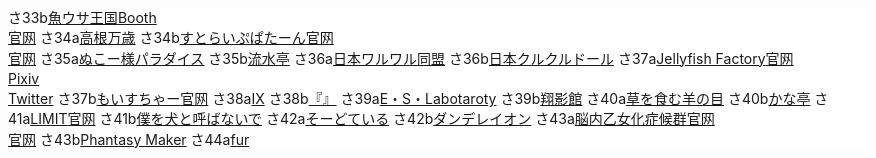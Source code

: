 <tr><td id="魚ウサ王国">さ33b</td><td><a href="./魚ウサ王国.md" title="魚ウサ王国">魚ウサ王国</a></td><td><a rel="nofollow" class="external text" href="https://uousaoh.booth.pm/">Booth</a><br><a rel="nofollow" class="external text" href="http://uousa.blog.shinobi.jp/">官网</a></td><td></td><td></td></tr>
<tr><td id="高根万歳">さ34a</td><td><a href="/index.php?title=%E9%AB%98%E6%A0%B9%E4%B8%87%E6%AD%B3&amp;action=edit&amp;redlink=1" class="new" title="高根万歳（页面不存在）">高根万歳</a></td><td></td><td></td><td></td></tr>
<tr><td id="すとらいぷぱたーん">さ34b</td><td><a href="./すとらいぷぱたーん.md" title="すとらいぷぱたーん">すとらいぷぱたーん</a></td><td><a rel="nofollow" class="external text" href="http://simadoriru.hp.infoseek.co.jp/">官网</a><br><a rel="nofollow" class="external text" href="http://simadoriru.blog16.fc2.com/">官网</a></td><td></td><td></td></tr>
<tr><td id="ぬこー様パラダイス">さ35a</td><td><a href="/index.php?title=%E3%81%AC%E3%81%93%E3%83%BC%E6%A7%98%E3%83%91%E3%83%A9%E3%83%80%E3%82%A4%E3%82%B9&amp;action=edit&amp;redlink=1" class="new" title="ぬこー様パラダイス（页面不存在）">ぬこー様パラダイス</a></td><td></td><td></td><td></td></tr>
<tr><td id="流水亭">さ35b</td><td><a href="/index.php?title=%E6%B5%81%E6%B0%B4%E4%BA%AD&amp;action=edit&amp;redlink=1" class="new" title="流水亭（页面不存在）">流水亭</a></td><td></td><td></td><td></td></tr>
<tr><td id="日本ワルワル同盟">さ36a</td><td><a href="/index.php?title=%E6%97%A5%E6%9C%AC%E3%83%AF%E3%83%AB%E3%83%AF%E3%83%AB%E5%90%8C%E7%9B%9F&amp;action=edit&amp;redlink=1" class="new" title="日本ワルワル同盟（页面不存在）">日本ワルワル同盟</a></td><td></td><td></td><td></td></tr>
<tr><td id="日本クルクルドール">さ36b</td><td><a href="/index.php?title=%E6%97%A5%E6%9C%AC%E3%82%AF%E3%83%AB%E3%82%AF%E3%83%AB%E3%83%89%E3%83%BC%E3%83%AB&amp;action=edit&amp;redlink=1" class="new" title="日本クルクルドール（页面不存在）">日本クルクルドール</a></td><td></td><td></td><td></td></tr>
<tr><td id="Jellyfish_Factory">さ37a</td><td><a href="./Jellyfish_Factory.md" title="Jellyfish Factory">Jellyfish Factory</a></td><td><a rel="nofollow" class="external text" href="http://www.jellyfishfactory.com/">官网</a><br><a rel="nofollow" class="external text" href="https://www.pixiv.net/member.php?id=506372">Pixiv</a><br><a rel="nofollow" class="external text" href="https://twitter.com/midukimasami">Twitter</a></td><td></td><td></td></tr>
<tr><td id="もいすちゃー">さ37b</td><td><a href="./もいすちゃー.md" title="もいすちゃー">もいすちゃー</a></td><td><a rel="nofollow" class="external text" href="http://moisturetop.web.fc2.com/">官网</a></td><td></td><td></td></tr>
<tr><td id="IX">さ38a</td><td><a href="/index.php?title=IX&amp;action=edit&amp;redlink=1" class="new" title="IX（页面不存在）">IX</a></td><td></td><td></td><td></td></tr>
<tr><td id="『』">さ38b</td><td><a href="./「_」（Ridil）.md" title="「 」（Ridil）" unred="">『』</a></td><td></td><td></td><td></td></tr>
<tr><td id="E・S・Labotaroty">さ39a</td><td><a href="/index.php?title=E%E3%83%BBS%E3%83%BBLabotaroty&amp;action=edit&amp;redlink=1" class="new" title="E・S・Labotaroty（页面不存在）">E・S・Labotaroty</a></td><td></td><td></td><td></td></tr>
<tr><td id="翔影館">さ39b</td><td><a href="/index.php?title=%E7%BF%94%E5%BD%B1%E9%A4%A8&amp;action=edit&amp;redlink=1" class="new" title="翔影館（页面不存在）">翔影館</a></td><td></td><td></td><td></td></tr>
<tr><td id="草を食む羊の目">さ40a</td><td><a href="/index.php?title=%E8%8D%89%E3%82%92%E9%A3%9F%E3%82%80%E7%BE%8A%E3%81%AE%E7%9B%AE&amp;action=edit&amp;redlink=1" class="new" title="草を食む羊の目（页面不存在）">草を食む羊の目</a></td><td></td><td></td><td></td></tr>
<tr><td id="かな亭">さ40b</td><td><a href="/index.php?title=%E3%81%8B%E3%81%AA%E4%BA%AD&amp;action=edit&amp;redlink=1" class="new" title="かな亭（页面不存在）">かな亭</a></td><td></td><td></td><td></td></tr>
<tr><td id="LIMIT">さ41a</td><td><a href="./LIMIT.md" title="LIMIT">LIMIT</a></td><td><a rel="nofollow" class="external text" href="http://radicals_ensation.web.fc2.com/">官网</a></td><td></td><td></td></tr>
<tr><td id="僕を犬と呼ばないで">さ41b</td><td><a href="/index.php?title=%E5%83%95%E3%82%92%E7%8A%AC%E3%81%A8%E5%91%BC%E3%81%B0%E3%81%AA%E3%81%84%E3%81%A7&amp;action=edit&amp;redlink=1" class="new" title="僕を犬と呼ばないで（页面不存在）">僕を犬と呼ばないで</a></td><td></td><td></td><td></td></tr>
<tr><td id="そーどている">さ42a</td><td><a href="/index.php?title=%E3%81%9D%E3%83%BC%E3%81%A9%E3%81%A6%E3%81%84%E3%82%8B&amp;action=edit&amp;redlink=1" class="new" title="そーどている（页面不存在）">そーどている</a></td><td></td><td></td><td></td></tr>
<tr><td id="ダンデレイオン">さ42b</td><td><a href="/index.php?title=%E3%83%80%E3%83%B3%E3%83%87%E3%83%AC%E3%82%A4%E3%82%AA%E3%83%B3&amp;action=edit&amp;redlink=1" class="new" title="ダンデレイオン（页面不存在）">ダンデレイオン</a></td><td></td><td></td><td></td></tr>
<tr><td id="脳内乙女化症候群">さ43a</td><td><a href="./脳内乙女化症候群.md" title="脳内乙女化症候群">脳内乙女化症候群</a></td><td><a rel="nofollow" class="external text" href="http://nounaiotome.xxxxxxxx.jp">官网</a><br><a rel="nofollow" class="external text" href="http://nounaiotome.blog.shinobi.jp">官网</a></td><td></td><td></td></tr>
<tr><td id="Phantasy_Maker">さ43b</td><td><a href="/index.php?title=Phantasy_Maker&amp;action=edit&amp;redlink=1" class="new" title="Phantasy Maker（页面不存在）">Phantasy Maker</a></td><td></td><td></td><td></td></tr>
<tr><td id="fur">さ44a</td><td><a href="/index.php?title=fur&amp;action=edit&amp;redlink=1" class="new" title="fur（页面不存在）">fur</a></td><td></td><td></td><td></td></tr>